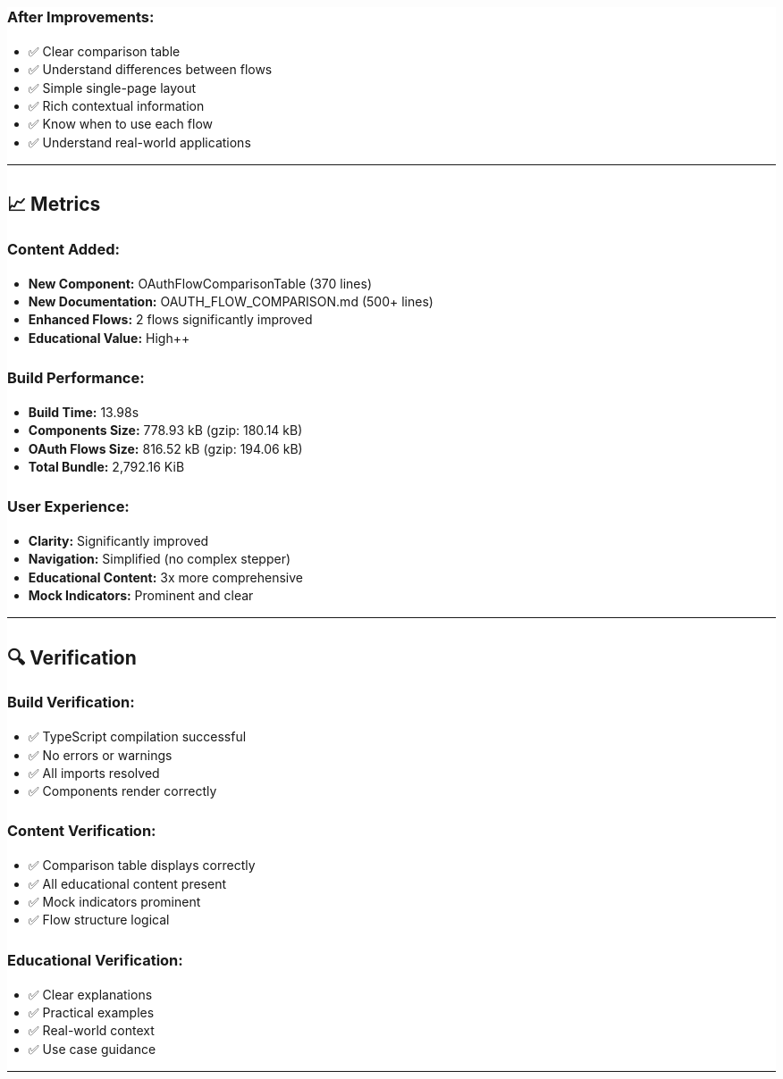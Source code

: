 ### **After Improvements:**
- ✅ Clear comparison table
- ✅ Understand differences between flows
- ✅ Simple single-page layout
- ✅ Rich contextual information
- ✅ Know when to use each flow
- ✅ Understand real-world applications

---

## 📈 **Metrics**

### **Content Added:**
- **New Component:** OAuthFlowComparisonTable (370 lines)
- **New Documentation:** OAUTH_FLOW_COMPARISON.md (500+ lines)
- **Enhanced Flows:** 2 flows significantly improved
- **Educational Value:** High++

### **Build Performance:**
- **Build Time:** 13.98s
- **Components Size:** 778.93 kB (gzip: 180.14 kB)
- **OAuth Flows Size:** 816.52 kB (gzip: 194.06 kB)
- **Total Bundle:** 2,792.16 KiB

### **User Experience:**
- **Clarity:** Significantly improved
- **Navigation:** Simplified (no complex stepper)
- **Educational Content:** 3x more comprehensive
- **Mock Indicators:** Prominent and clear

---

## 🔍 **Verification**

### **Build Verification:**
- ✅ TypeScript compilation successful
- ✅ No errors or warnings
- ✅ All imports resolved
- ✅ Components render correctly

### **Content Verification:**
- ✅ Comparison table displays correctly
- ✅ All educational content present
- ✅ Mock indicators prominent
- ✅ Flow structure logical

### **Educational Verification:**
- ✅ Clear explanations
- ✅ Practical examples
- ✅ Real-world context
- ✅ Use case guidance

---